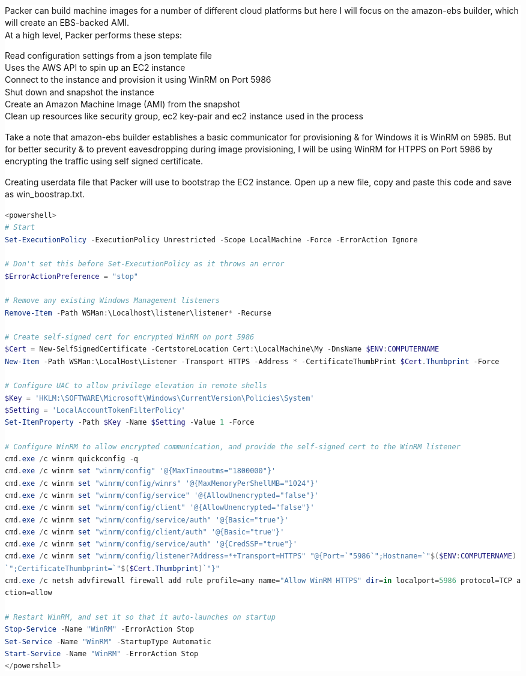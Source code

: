 Packer can build machine images for a number of different cloud platforms but here I will focus on the amazon-ebs builder, which will create an EBS-backed AMI.  
At a high level, Packer performs these steps:

Read configuration settings from a json template file\
Uses the AWS API to spin up an EC2 instance\
Connect to the instance and provision it using WinRM on Port 5986\
Shut down and snapshot the instance\
Create an Amazon Machine Image (AMI) from the snapshot\
Clean up resources like security group, ec2 key-pair and ec2 instance used in the process

Take a note that amazon-ebs builder establishes a basic communicator for provisioning & for Windows it is WinRM on 5985. 
But for better security & to prevent eavesdropping during image provisioning, I will be using WinRM for HTPPS on Port 5986 by encrypting the traffic using self signed certificate.

Creating userdata file that Packer will use to bootstrap the EC2 instance. Open up a new file, copy and paste this code and save as win_boostrap.txt.

```powershell
<powershell>
# Start
Set-ExecutionPolicy -ExecutionPolicy Unrestricted -Scope LocalMachine -Force -ErrorAction Ignore

# Don't set this before Set-ExecutionPolicy as it throws an error
$ErrorActionPreference = "stop"
 
# Remove any existing Windows Management listeners
Remove-Item -Path WSMan:\Localhost\listener\listener* -Recurse

# Create self-signed cert for encrypted WinRM on port 5986
$Cert = New-SelfSignedCertificate -CertstoreLocation Cert:\LocalMachine\My -DnsName $ENV:COMPUTERNAME
New-Item -Path WSMan:\LocalHost\Listener -Transport HTTPS -Address * -CertificateThumbPrint $Cert.Thumbprint -Force

# Configure UAC to allow privilege elevation in remote shells
$Key = 'HKLM:\SOFTWARE\Microsoft\Windows\CurrentVersion\Policies\System'
$Setting = 'LocalAccountTokenFilterPolicy'
Set-ItemProperty -Path $Key -Name $Setting -Value 1 -Force
 
# Configure WinRM to allow encrypted communication, and provide the self-signed cert to the WinRM listener
cmd.exe /c winrm quickconfig -q
cmd.exe /c winrm set "winrm/config" '@{MaxTimeoutms="1800000"}'
cmd.exe /c winrm set "winrm/config/winrs" '@{MaxMemoryPerShellMB="1024"}'
cmd.exe /c winrm set "winrm/config/service" '@{AllowUnencrypted="false"}'
cmd.exe /c winrm set "winrm/config/client" '@{AllowUnencrypted="false"}'
cmd.exe /c winrm set "winrm/config/service/auth" '@{Basic="true"}'
cmd.exe /c winrm set "winrm/config/client/auth" '@{Basic="true"}'
cmd.exe /c winrm set "winrm/config/service/auth" '@{CredSSP="true"}'
cmd.exe /c winrm set "winrm/config/listener?Address=*+Transport=HTTPS" "@{Port=`"5986`";Hostname=`"$($ENV:COMPUTERNAME)`";CertificateThumbprint=`"$($Cert.Thumbprint)`"}"
cmd.exe /c netsh advfirewall firewall add rule profile=any name="Allow WinRM HTTPS" dir=in localport=5986 protocol=TCP action=allow

# Restart WinRM, and set it so that it auto-launches on startup
Stop-Service -Name "WinRM" -ErrorAction Stop
Set-Service -Name "WinRM" -StartupType Automatic
Start-Service -Name "WinRM" -ErrorAction Stop
</powershell>
```
